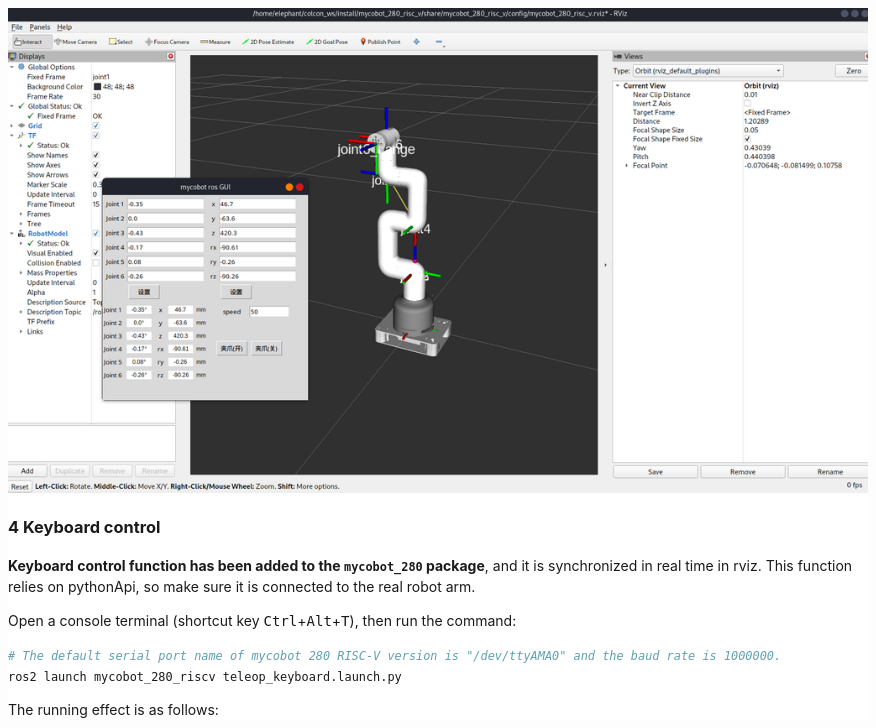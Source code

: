 <img src =../../../../../resource\3-FunctionsAndApplications\6.developmentGuide\ROS\12.2-ROS2\rviz2/12.2.5.png
width ="900" align = "center">

### 4 Keyboard control

**Keyboard control function has been added to the `mycobot_280` package**, and it is synchronized in real time in rviz. This function relies on pythonApi, so make sure it is connected to the real robot arm.

Open a console terminal (shortcut key <kbd>Ctrl</kbd>+<kbd>Alt</kbd>+<kbd>T</kbd>), then run the command:

```bash
# The default serial port name of mycobot 280 RISC-V version is "/dev/ttyAMA0" and the baud rate is 1000000.
ros2 launch mycobot_280_riscv teleop_keyboard.launch.py ​​
```

The running effect is as follows:
